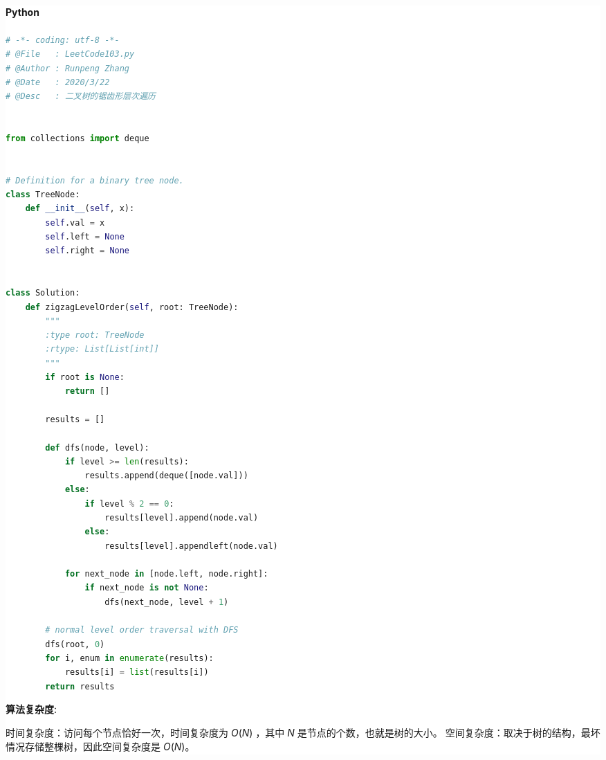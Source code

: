 

#### Python

```python
# -*- coding: utf-8 -*-
# @File   : LeetCode103.py
# @Author : Runpeng Zhang
# @Date   : 2020/3/22
# @Desc   : 二叉树的锯齿形层次遍历


from collections import deque


# Definition for a binary tree node.
class TreeNode:
    def __init__(self, x):
        self.val = x
        self.left = None
        self.right = None


class Solution:
    def zigzagLevelOrder(self, root: TreeNode):
        """
        :type root: TreeNode
        :rtype: List[List[int]]
        """
        if root is None:
            return []

        results = []

        def dfs(node, level):
            if level >= len(results):
                results.append(deque([node.val]))
            else:
                if level % 2 == 0:
                    results[level].append(node.val)
                else:
                    results[level].appendleft(node.val)

            for next_node in [node.left, node.right]:
                if next_node is not None:
                    dfs(next_node, level + 1)

        # normal level order traversal with DFS
        dfs(root, 0)
        for i, enum in enumerate(results):
            results[i] = list(results[i])
        return results
```

**算法复杂度**:

时间复杂度：访问每个节点恰好一次，时间复杂度为 $O(N)$ ，其中 $N$ 是节点的个数，也就是树的大小。
空间复杂度：取决于树的结构，最坏情况存储整棵树，因此空间复杂度是 $O(N)$。

